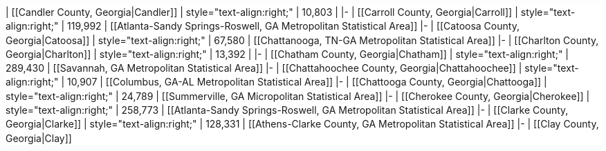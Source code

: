 | [[Candler County, Georgia|Candler]]
| style="text-align:right;" | 10,803
|
|-
| [[Carroll County, Georgia|Carroll]]
| style="text-align:right;" | 119,992
| [[Atlanta-Sandy Springs-Roswell, GA Metropolitan Statistical Area]]
|-
| [[Catoosa County, Georgia|Catoosa]]
| style="text-align:right;" | 67,580
| [[Chattanooga, TN-GA Metropolitan Statistical Area]]
|-
| [[Charlton County, Georgia|Charlton]]
| style="text-align:right;" | 13,392
|
|-
| [[Chatham County, Georgia|Chatham]]
| style="text-align:right;" | 289,430
| [[Savannah, GA Metropolitan Statistical Area]]
|-
| [[Chattahoochee County, Georgia|Chattahoochee]]
| style="text-align:right;" | 10,907
| [[Columbus, GA-AL Metropolitan Statistical Area]]
|-
| [[Chattooga County, Georgia|Chattooga]]
| style="text-align:right;" | 24,789
| [[Summerville, GA Micropolitan Statistical Area]]
|-
| [[Cherokee County, Georgia|Cherokee]]
| style="text-align:right;" | 258,773
| [[Atlanta-Sandy Springs-Roswell, GA Metropolitan Statistical Area]]
|-
| [[Clarke County, Georgia|Clarke]]
| style="text-align:right;" | 128,331
| [[Athens-Clarke County, GA Metropolitan Statistical Area]]
|-
| [[Clay County, Georgia|Clay]]